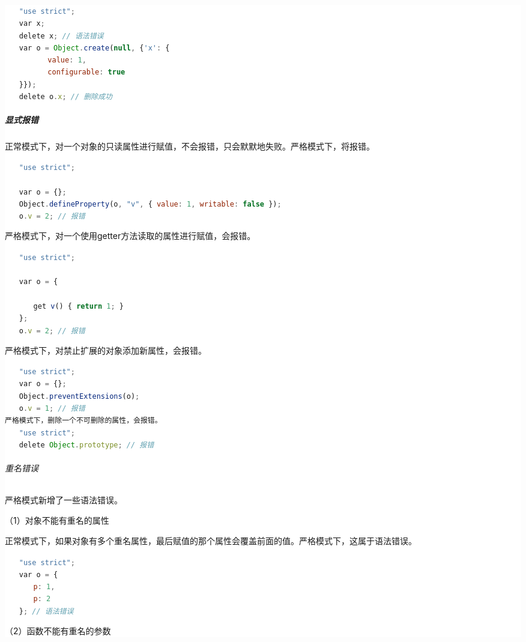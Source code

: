 ```js
　　"use strict";
　　var x;
　　delete x; // 语法错误
　　var o = Object.create(null, {'x': {
　　　　　　value: 1,
　　　　　　configurable: true
　　}});
　　delete o.x; // 删除成功
```
##### 显式报错

正常模式下，对一个对象的只读属性进行赋值，不会报错，只会默默地失败。严格模式下，将报错。
```js
　　"use strict";

　　var o = {};
　　Object.defineProperty(o, "v", { value: 1, writable: false });
　　o.v = 2; // 报错
```
严格模式下，对一个使用getter方法读取的属性进行赋值，会报错。
```js
　　"use strict";

　　var o = {

　　　　get v() { return 1; }
　　};
　　o.v = 2; // 报错
```
严格模式下，对禁止扩展的对象添加新属性，会报错。
```js
　　"use strict";
　　var o = {};
　　Object.preventExtensions(o);
　　o.v = 1; // 报错
严格模式下，删除一个不可删除的属性，会报错。
　　"use strict";
　　delete Object.prototype; // 报错
```
###### 重名错误
严格模式新增了一些语法错误。

（1）对象不能有重名的属性

正常模式下，如果对象有多个重名属性，最后赋值的那个属性会覆盖前面的值。严格模式下，这属于语法错误。
```js
　　"use strict";
　　var o = {
　　　　p: 1,
　　　　p: 2
　　}; // 语法错误
```
（2）函数不能有重名的参数
